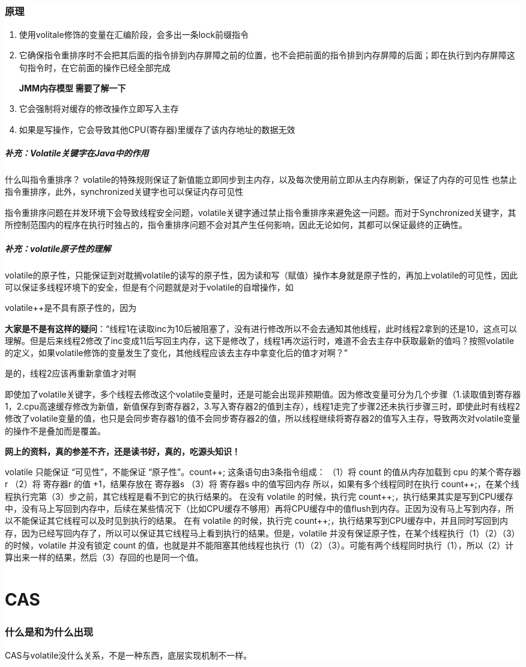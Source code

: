 ### 原理

1. 使用volitale修饰的变量在汇编阶段，会多出一条lock前缀指令 

2. 它确保指令重排序时不会把其后面的指令排到内存屏障之前的位置，也不会把前面的指令排到内存屏障的后面；即在执行到内存屏障这句指令时，在它前面的操作已经全部完成

   **JMM内存模型 需要了解一下**

3. 它会强制将对缓存的修改操作立即写入主存

4. 如果是写操作，它会导致其他CPU(寄存器)里缓存了该内存地址的数据无效

##### 补充：Volatile关键字在Java中的作用 

什么叫指令重排序？
volatile的特殊规则保证了新值能立即同步到主内存，以及每次使用前立即从主内存刷新，保证了内存的可见性
也禁止指令重排序，此外，synchronized关键字也可以保证内存可见性

指令重排序问题在并发环境下会导致线程安全问题，volatile关键字通过禁止指令重排序来避免这一问题。而对于Synchronized关键字，其所控制范围内的程序在执行时独占的，指令重排序问题不会对其产生任何影响，因此无论如何，其都可以保证最终的正确性。



##### 补充：volatile原子性的理解

volatile的原子性，只能保证到对耽搁volatile的读写的原子性，因为读和写（赋值）操作本身就是原子性的，再加上volatile的可见性，因此可以保证多线程环境下的安全，但是有个问题就是对于volatile的自增操作，如

volatile++是不具有原子性的，因为

**大家是不是有这样的疑问**：“线程1在读取inc为10后被阻塞了，没有进行修改所以不会去通知其他线程，此时线程2拿到的还是10，这点可以理解。但是后来线程2修改了inc变成11后写回主内存，这下是修改了，线程1再次运行时，难道不会去主存中获取最新的值吗？按照volatile的定义，如果volatile修饰的变量发生了变化，其他线程应该去主存中拿变化后的值才对啊？”

是的，线程2应该再重新拿值才对啊

即使加了volatile关键字，多个线程去修改这个volatile变量时，还是可能会出现非预期值。因为修改变量可分为几个步骤（1.读取值到寄存器1，2.cpu高速缓存修改为新值，新值保存到寄存器2，3.写入寄存器2的值到主存），线程1走完了步骤2还未执行步骤三时，即使此时有线程2修改了volatile变量的值，也只是会同步寄存器1的值不会同步寄存器2的值，所以线程继续将寄存器2的值写入主存，导致两次对volatile变量的操作不是叠加而是覆盖。

**网上的资料，真的参差不齐，还是读书好，真的，吃源头知识！**

volatile 只能保证 “可见性”，不能保证 “原子性”。count++; 这条语句由3条指令组成： 
（1）将 count 的值从内存加载到 cpu 的某个寄存器r 
（2）将 寄存器r 的值 +1，结果存放在 寄存器s 
（3）将 寄存器s 中的值写回内存 
所以，如果有多个线程同时在执行 count++;，在某个线程执行完第（3）步之前，其它线程是看不到它的执行结果的。 
在没有 volatile 的时候，执行完 count++;，执行结果其实是写到CPU缓存中，没有马上写回到内存中，后续在某些情况下（比如CPU缓存不够用）再将CPU缓存中的值flush到内存。正因为没有马上写到内存，所以不能保证其它线程可以及时见到执行的结果。 
在有 volatile 的时候，执行完 count++;，执行结果写到CPU缓存中，并且同时写回到内存，因为已经写回内存了，所以可以保证其它线程马上看到执行的结果。但是，volatile 并没有保证原子性，在某个线程执行（1）（2）（3）的时候，volatile 并没有锁定 count 的值，也就是并不能阻塞其他线程也执行（1）（2）（3）。可能有两个线程同时执行（1），所以（2）计算出来一样的结果，然后（3）存回的也是同一个值。 

# CAS 

### 什么是和为什么出现

CAS与volatile没什么关系，不是一种东西，底层实现机制不一样。
